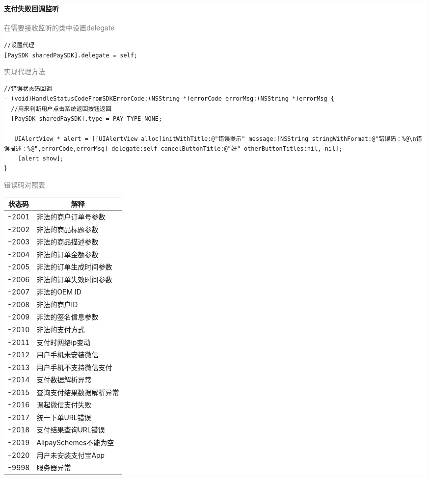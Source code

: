 

#### 支付失败回调监听

<font color=gray>在需要接收监听的类中设置delegate</font>

```objc
//设置代理
[PaySDK sharedPaySDK].delegate = self;
```

<font color=gray>实现代理方法</font>

```objc
//错误状态码回调
- (void)HandleStatusCodeFromSDKErrorCode:(NSString *)errorCode errorMsg:(NSString *)errorMsg {
  //用来判断用户点击系统返回按钮返回
  [PaySDK sharedPaySDK].type = PAY_TYPE_NONE;
  
   UIAlertView * alert = [[UIAlertView alloc]initWithTitle:@"错误提示" message:[NSString stringWithFormat:@"错误码：%@\n错误描述：%@",errorCode,errorMsg] delegate:self cancelButtonTitle:@"好" otherButtonTitles:nil, nil];
    [alert show];
}

```

<font color=gray>错误码对照表</font>

| 状态码 | 解释                            |
| ------ | ------------------------------- |
| -2001  | 非法的商户订单号参数            |
| -2002  | 非法的商品标题参数              |
| -2003  | 非法的商品描述参数              |
| -2004  | 非法的订单金额参数              |
| -2005  | 非法的订单生成时间参数          |
| -2006  | 非法的订单失效时间参数          |
| -2007  | 非法的OEM ID                    |
| -2008  | 非法的商户ID                    |
| -2009  | 非法的签名信息参数              |
| -2010  | 非法的支付方式                  |
| -2011  | 支付时网络ip变动                |
| -2012  | 用户手机未安装微信              |
| -2013  | 用户手机不支持微信支付          |
| -2014  | 支付数据解析异常                |
| -2015  | 查询支付结果数据解析异常        |
| -2016  | 调起微信支付失败                |
| -2017  | 统一下单URL错误                 |
| -2018  | 支付结果查询URL错误             |
| -2019  | AlipaySchemes不能为空           |
| -2020  | 用户未安装支付宝App             |
| -9998  | 服务器异常                      |
